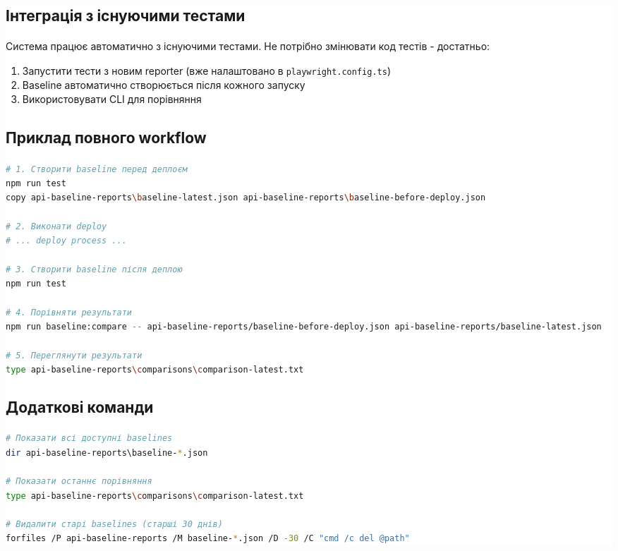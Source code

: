 ## Інтеграція з існуючими тестами

Система працює автоматично з існуючими тестами. Не потрібно змінювати код тестів - достатньо:

1. Запустити тести з новим reporter (вже налаштовано в `playwright.config.ts`)
2. Baseline автоматично створюється після кожного запуску
3. Використовувати CLI для порівняння

## Приклад повного workflow

```bash
# 1. Створити baseline перед деплоєм
npm run test
copy api-baseline-reports\baseline-latest.json api-baseline-reports\baseline-before-deploy.json

# 2. Виконати deploy
# ... deploy process ...

# 3. Створити baseline після деплою
npm run test

# 4. Порівняти результати
npm run baseline:compare -- api-baseline-reports/baseline-before-deploy.json api-baseline-reports/baseline-latest.json

# 5. Переглянути результати
type api-baseline-reports\comparisons\comparison-latest.txt
```

## Додаткові команди

```bash
# Показати всі доступні baselines
dir api-baseline-reports\baseline-*.json

# Показати останнє порівняння
type api-baseline-reports\comparisons\comparison-latest.txt

# Видалити старі baselines (старші 30 днів)
forfiles /P api-baseline-reports /M baseline-*.json /D -30 /C "cmd /c del @path"
```
